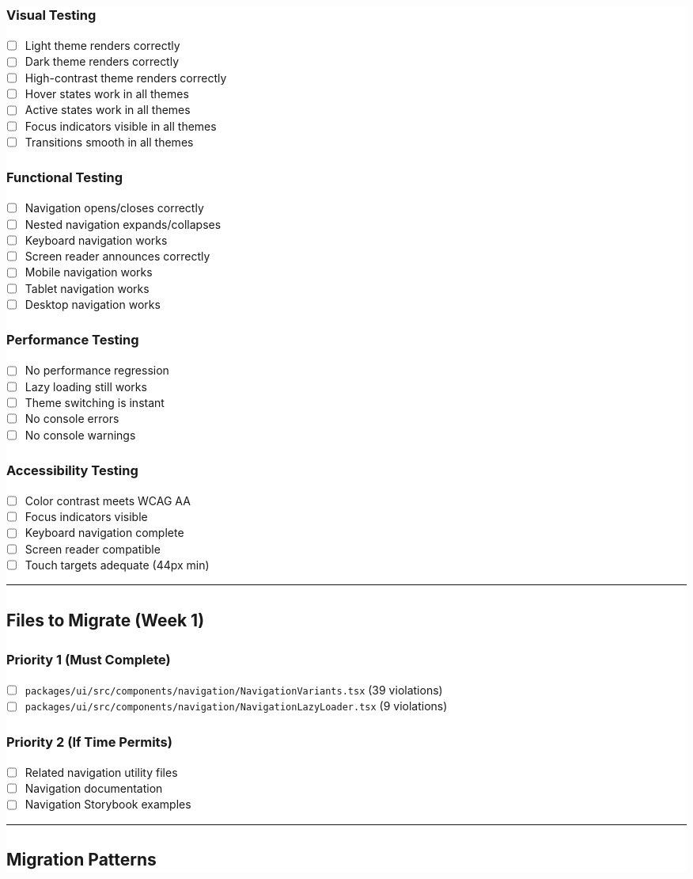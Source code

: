 ### Visual Testing
- [ ] Light theme renders correctly
- [ ] Dark theme renders correctly
- [ ] High-contrast theme renders correctly
- [ ] Hover states work in all themes
- [ ] Active states work in all themes
- [ ] Focus indicators visible in all themes
- [ ] Transitions smooth in all themes

### Functional Testing
- [ ] Navigation opens/closes correctly
- [ ] Nested navigation expands/collapses
- [ ] Keyboard navigation works
- [ ] Screen reader announces correctly
- [ ] Mobile navigation works
- [ ] Tablet navigation works
- [ ] Desktop navigation works

### Performance Testing
- [ ] No performance regression
- [ ] Lazy loading still works
- [ ] Theme switching is instant
- [ ] No console errors
- [ ] No console warnings

### Accessibility Testing
- [ ] Color contrast meets WCAG AA
- [ ] Focus indicators visible
- [ ] Keyboard navigation complete
- [ ] Screen reader compatible
- [ ] Touch targets adequate (44px min)

---

## Files to Migrate (Week 1)

### Priority 1 (Must Complete)
- [ ] `packages/ui/src/components/navigation/NavigationVariants.tsx` (39 violations)
- [ ] `packages/ui/src/components/navigation/NavigationLazyLoader.tsx` (9 violations)

### Priority 2 (If Time Permits)
- [ ] Related navigation utility files
- [ ] Navigation documentation
- [ ] Navigation Storybook examples

---

## Migration Patterns
